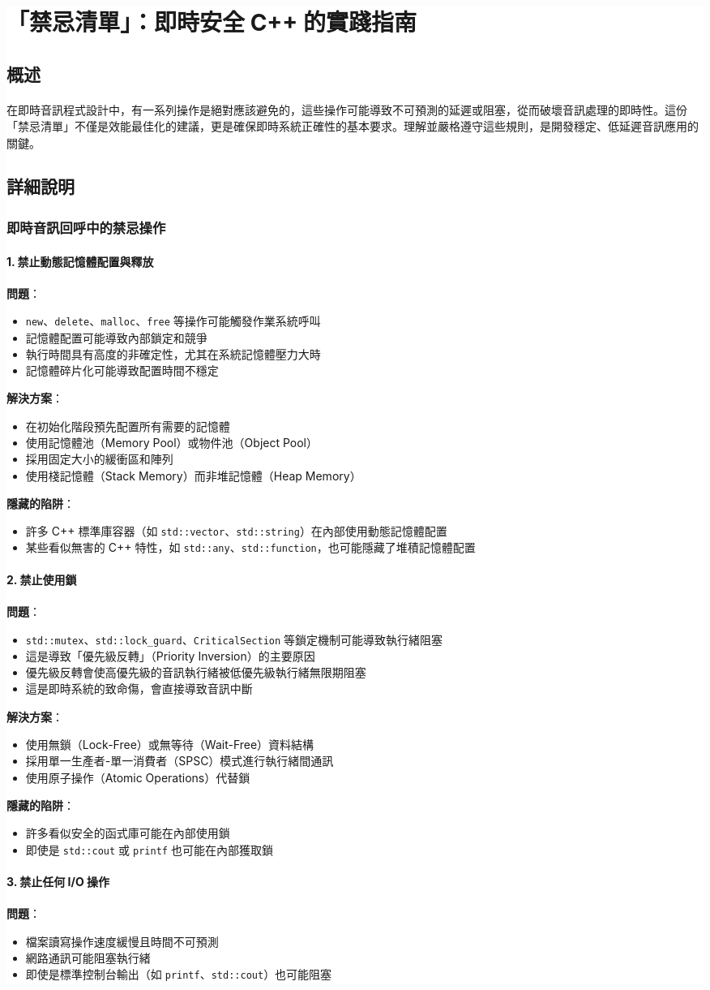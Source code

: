 # 「禁忌清單」：即時安全 C++ 的實踐指南

## 概述

在即時音訊程式設計中，有一系列操作是絕對應該避免的，這些操作可能導致不可預測的延遲或阻塞，從而破壞音訊處理的即時性。這份「禁忌清單」不僅是效能最佳化的建議，更是確保即時系統正確性的基本要求。理解並嚴格遵守這些規則，是開發穩定、低延遲音訊應用的關鍵。

## 詳細說明

### 即時音訊回呼中的禁忌操作

#### 1. 禁止動態記憶體配置與釋放

**問題**：
- `new`、`delete`、`malloc`、`free` 等操作可能觸發作業系統呼叫
- 記憶體配置可能導致內部鎖定和競爭
- 執行時間具有高度的非確定性，尤其在系統記憶體壓力大時
- 記憶體碎片化可能導致配置時間不穩定

**解決方案**：
- 在初始化階段預先配置所有需要的記憶體
- 使用記憶體池（Memory Pool）或物件池（Object Pool）
- 採用固定大小的緩衝區和陣列
- 使用棧記憶體（Stack Memory）而非堆記憶體（Heap Memory）

**隱藏的陷阱**：
- 許多 C++ 標準庫容器（如 `std::vector`、`std::string`）在內部使用動態記憶體配置
- 某些看似無害的 C++ 特性，如 `std::any`、`std::function`，也可能隱藏了堆積記憶體配置

#### 2. 禁止使用鎖

**問題**：
- `std::mutex`、`std::lock_guard`、`CriticalSection` 等鎖定機制可能導致執行緒阻塞
- 這是導致「優先級反轉」（Priority Inversion）的主要原因
- 優先級反轉會使高優先級的音訊執行緒被低優先級執行緒無限期阻塞
- 這是即時系統的致命傷，會直接導致音訊中斷

**解決方案**：
- 使用無鎖（Lock-Free）或無等待（Wait-Free）資料結構
- 採用單一生產者-單一消費者（SPSC）模式進行執行緒間通訊
- 使用原子操作（Atomic Operations）代替鎖

**隱藏的陷阱**：
- 許多看似安全的函式庫可能在內部使用鎖
- 即使是 `std::cout` 或 `printf` 也可能在內部獲取鎖

#### 3. 禁止任何 I/O 操作

**問題**：
- 檔案讀寫操作速度緩慢且時間不可預測
- 網路通訊可能阻塞執行緒
- 即使是標準控制台輸出（如 `printf`、`std::cout`）也可能阻塞
